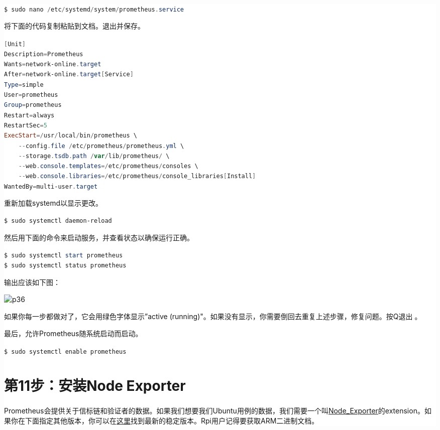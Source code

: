 ```Powershell
$ sudo nano /etc/systemd/system/prometheus.service
```

将下面的代码复制粘贴到文档。退出并保存。

```Powershell
[Unit]
Description=Prometheus
Wants=network-online.target
After=network-online.target[Service]
Type=simple
User=prometheus
Group=prometheus
Restart=always
RestartSec=5
ExecStart=/usr/local/bin/prometheus \
    --config.file /etc/prometheus/prometheus.yml \
    --storage.tsdb.path /var/lib/prometheus/ \
    --web.console.templates=/etc/prometheus/consoles \
    --web.console.libraries=/etc/prometheus/console_libraries[Install]
WantedBy=multi-user.target
```

重新加载systemd以显示更改。

```Powershell
$ sudo systemctl daemon-reload
```

然后用下面的命令来启动服务，并查看状态以确保运行正确。

```Powershell
$ sudo systemctl start prometheus
$ sudo systemctl status prometheus
```

输出应该如下图：



![p36](https://i.ibb.co/WHjnYcQ/36.png)



如果你每一步都做对了，它会用绿色字体显示”active (running)"。如果没有显示，你需要倒回去重复上述步骤，修复问题。按Q退出 。

最后，允许Prometheus随系统启动而启动。

```Powershell
$ sudo systemctl enable prometheus
```



# 第11步：安装Node Exporter

Prometheus会提供关于信标链和验证者的数据。如果我们想要我们Ubuntu用例的数据，我们需要一个叫[Node_Exporter](https://github.com/prometheus/node_exporter)的extension。如果你在下面指定其他版本，你可以在[这里](https://prometheus.io/download/)找到最新的稳定版本。Rpi用户记得要获取ARM二进制文档。
